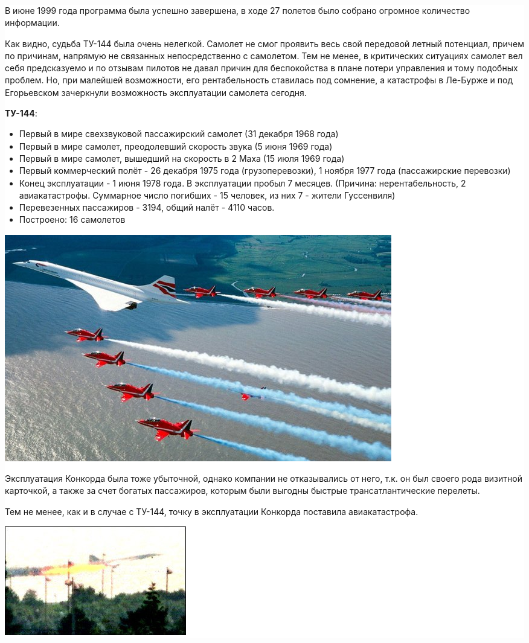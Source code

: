 В июне 1999 года программа была успешно завершена, в ходе 27 полетов было собрано огромное количество информации.

Как видно, судьба ТУ-144 была очень нелегкой. Самолет не смог проявить весь свой передовой летный потенциал, причем по причинам, напрямую не связанных непосредственно с самолетом. Тем не менее, в критических ситуациях самолет вел себя предсказуемо и по отзывам пилотов не давал причин для беспокойства в плане потери управления и тому подобных проблем. Но, при малейшей возможности, его рентабельность ставилась под сомнение, а катастрофы в Ле-Бурже и под Егорьевском зачеркнули возможность эксплуатации самолета сегодня.

**ТУ-144**:

* Первый в мире свехзвуковой пассажирский самолет (31 декабря 1968 года)
* Первый в мире самолет, преодолевший скорость звука (5 июня 1969 года)
* Первый в мире самолет, вышедший на скорость в 2 Маха (15 июля 1969 года)
* Первый коммерческий полёт - 26 декабря 1975 года (грузоперевозки), 1 ноября 1977 года (пассажирские перевозки)
* Конец эксплуатации - 1 июня 1978 года. В эксплуатации пробыл 7 месяцев. (Причина: нерентабельность, 2 авиакатастрофы. Суммарное число погибших - 15 человек, из них 7 - жители Гуссенвиля)
* Перевезенных пассажиров - 3194, общий налёт - 4110 часов.
* Построено: 16 самолетов

![Конкорд во время парада](/images/tu-144-first-flight-anniversary/s640x480.jpg "Конкорд во время парада")

Эксплуатация Конкорда была тоже убыточной, однако компании не отказывались от него, т.к. он был своего рода визитной карточкой, а также за счет богатых пассажиров, которым были выгодны быстрые трансатлантические перелеты.

Тем не менее, как и в случае с ТУ-144, точку в эксплуатации Конкорда поставила авиакатастрофа.

![Последние секунды жизни Конкорда](/images/tu-144-first-flight-anniversary/00614e4b6535a04f783c82ba829.jpg "Последние секунды жизни Конкорда")
